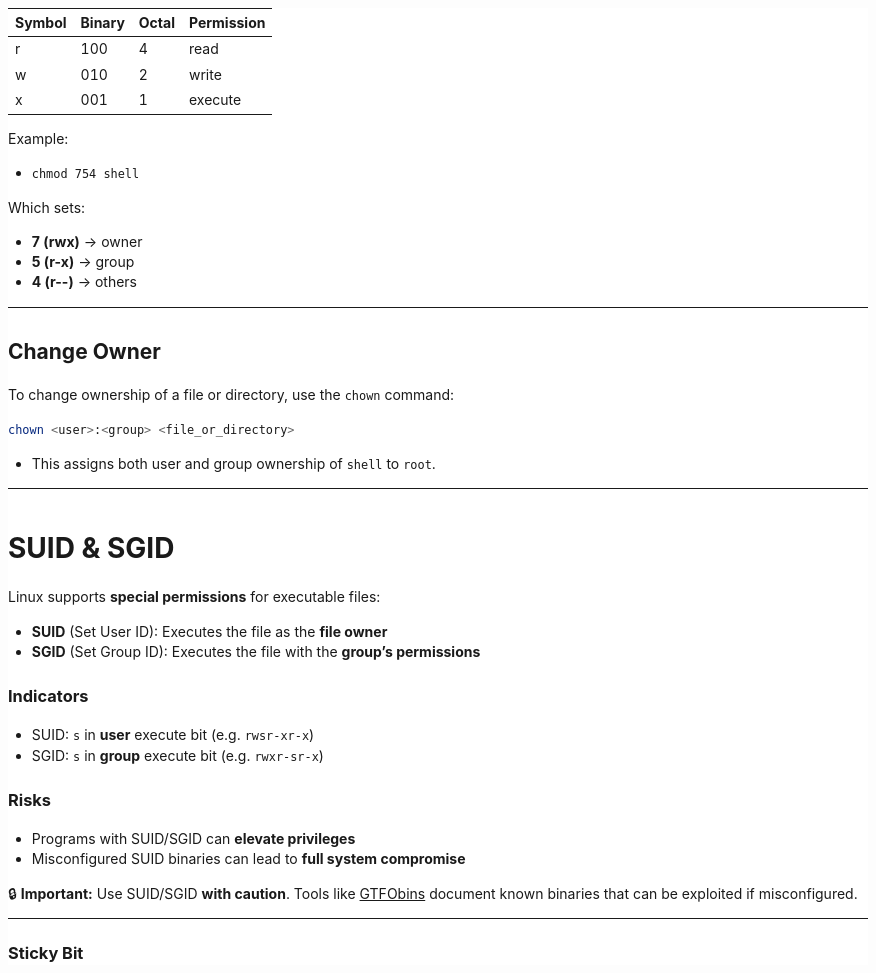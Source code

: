 | Symbol | Binary | Octal | Permission |
|--------|--------|-------|------------|
| r      | 100    | 4     | read       |
| w      | 010    | 2     | write      |
| x      | 001    | 1     | execute    |

Example:

- `chmod 754 shell`

Which sets:

- **7 (rwx)** → owner
- **5 (r-x)** → group
- **4 (r--)** → others

---

## Change Owner

To change ownership of a file or directory, use the `chown` command:
``` bash
chown <user>:<group> <file_or_directory>
```

- This assigns both user and group ownership of `shell` to `root`.

---

# SUID & SGID

Linux supports **special permissions** for executable files:

- **SUID** (Set User ID): Executes the file as the **file owner**
- **SGID** (Set Group ID): Executes the file with the **group’s permissions**

### Indicators

- SUID: `s` in **user** execute bit (e.g. `rwsr-xr-x`)
- SGID: `s` in **group** execute bit (e.g. `rwxr-sr-x`)

### Risks

- Programs with SUID/SGID can **elevate privileges**
- Misconfigured SUID binaries can lead to **full system compromise**

🔒 **Important:** Use SUID/SGID **with caution**. Tools like [GTFObins](https://gtfobins.github.io) document known binaries that can be exploited if misconfigured.

---

### Sticky Bit

